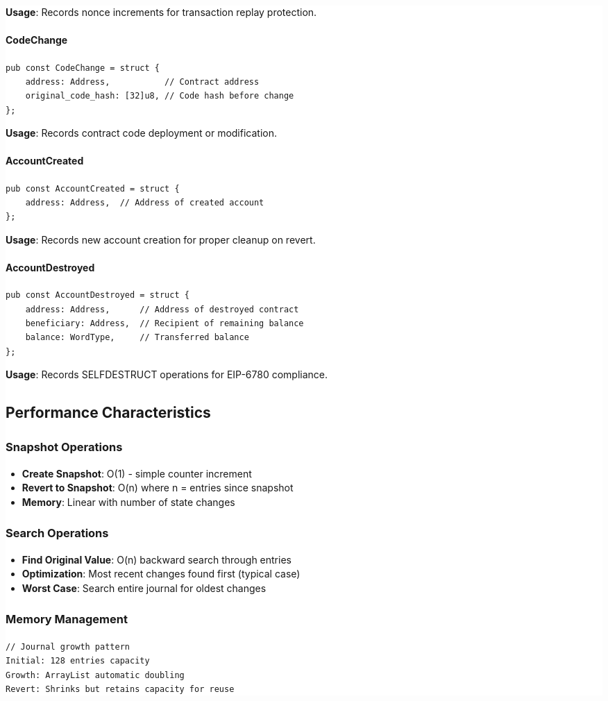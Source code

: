 **Usage**: Records nonce increments for transaction replay protection.

#### CodeChange

```zig
pub const CodeChange = struct {
    address: Address,           // Contract address
    original_code_hash: [32]u8, // Code hash before change
};
```

**Usage**: Records contract code deployment or modification.

#### AccountCreated

```zig
pub const AccountCreated = struct {
    address: Address,  // Address of created account
};
```

**Usage**: Records new account creation for proper cleanup on revert.

#### AccountDestroyed

```zig
pub const AccountDestroyed = struct {
    address: Address,      // Address of destroyed contract
    beneficiary: Address,  // Recipient of remaining balance
    balance: WordType,     // Transferred balance
};
```

**Usage**: Records SELFDESTRUCT operations for EIP-6780 compliance.

## Performance Characteristics

### Snapshot Operations

- **Create Snapshot**: O(1) - simple counter increment
- **Revert to Snapshot**: O(n) where n = entries since snapshot
- **Memory**: Linear with number of state changes

### Search Operations

- **Find Original Value**: O(n) backward search through entries
- **Optimization**: Most recent changes found first (typical case)
- **Worst Case**: Search entire journal for oldest changes

### Memory Management

```zig
// Journal growth pattern
Initial: 128 entries capacity
Growth: ArrayList automatic doubling
Revert: Shrinks but retains capacity for reuse
```
